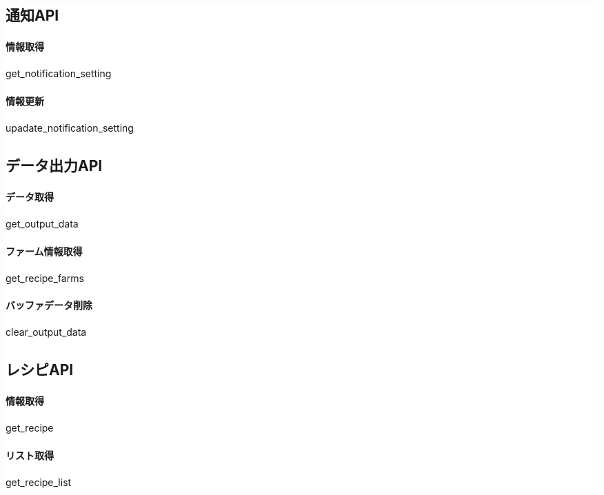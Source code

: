 ## 通知API
#### 情報取得
get_notification_setting
#### 情報更新
upadate_notification_setting

## データ出力API
#### データ取得
get_output_data
#### ファーム情報取得
get_recipe_farms
#### バッファデータ削除
clear_output_data

## レシピAPI
#### 情報取得
get_recipe
#### リスト取得
get_recipe_list
